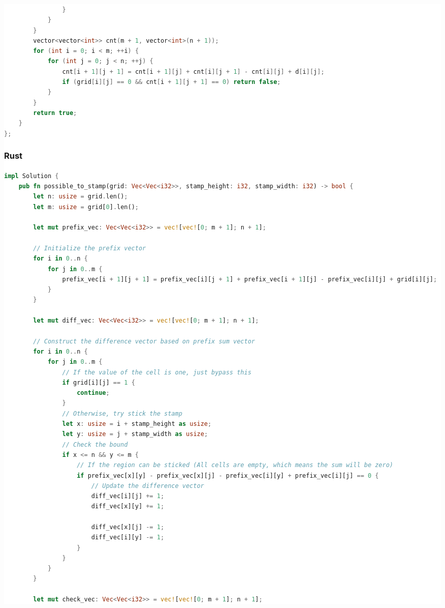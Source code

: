 ```cpp
                }
            }
        }
        vector<vector<int>> cnt(m + 1, vector<int>(n + 1));
        for (int i = 0; i < m; ++i) {
            for (int j = 0; j < n; ++j) {
                cnt[i + 1][j + 1] = cnt[i + 1][j] + cnt[i][j + 1] - cnt[i][j] + d[i][j];
                if (grid[i][j] == 0 && cnt[i + 1][j + 1] == 0) return false;
            }
        }
        return true;
    }
};
```

### **Rust**

```rust
impl Solution {
    pub fn possible_to_stamp(grid: Vec<Vec<i32>>, stamp_height: i32, stamp_width: i32) -> bool {
        let n: usize = grid.len();
        let m: usize = grid[0].len();

        let mut prefix_vec: Vec<Vec<i32>> = vec![vec![0; m + 1]; n + 1];

        // Initialize the prefix vector
        for i in 0..n {
            for j in 0..m {
                prefix_vec[i + 1][j + 1] = prefix_vec[i][j + 1] + prefix_vec[i + 1][j] - prefix_vec[i][j] + grid[i][j];
            }
        } 

        let mut diff_vec: Vec<Vec<i32>> = vec![vec![0; m + 1]; n + 1];

        // Construct the difference vector based on prefix sum vector
        for i in 0..n {
            for j in 0..m {
                // If the value of the cell is one, just bypass this
                if grid[i][j] == 1 {
                    continue;
                }
                // Otherwise, try stick the stamp
                let x: usize = i + stamp_height as usize;
                let y: usize = j + stamp_width as usize;
                // Check the bound
                if x <= n && y <= m {
                    // If the region can be sticked (All cells are empty, which means the sum will be zero)
                    if prefix_vec[x][y] - prefix_vec[x][j] - prefix_vec[i][y] + prefix_vec[i][j] == 0 {
                        // Update the difference vector
                        diff_vec[i][j] += 1;
                        diff_vec[x][y] += 1;

                        diff_vec[x][j] -= 1;
                        diff_vec[i][y] -= 1;
                    }
                }
            }
        }

        let mut check_vec: Vec<Vec<i32>> = vec![vec![0; m + 1]; n + 1];
```